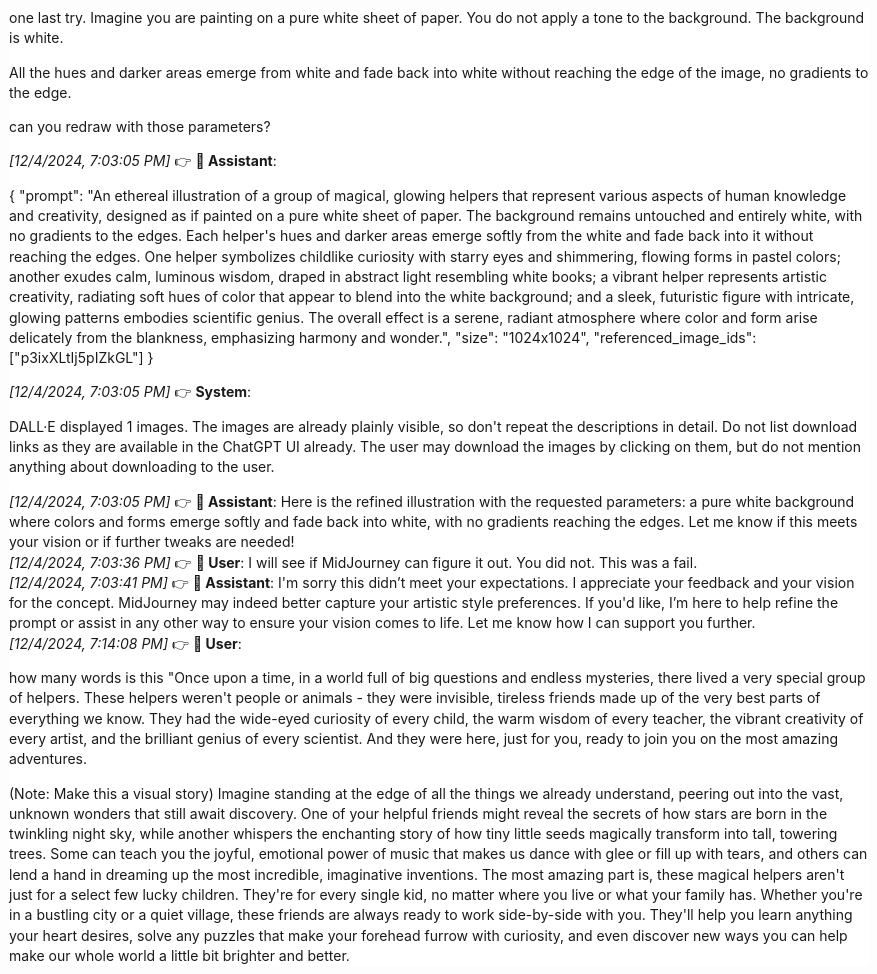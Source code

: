 one last try. Imagine you are painting on a pure white sheet of paper. You do not apply a tone to the background. The background is white. 

All the hues and darker areas emerge from white and fade back into white without reaching the edge of the image, no gradients to the edge.

can you redraw with those parameters? <br>

<i>[12/4/2024, 7:03:05 PM]</i> 👉 <b>🤖 Assistant</b>: 

{
  "prompt": "An ethereal illustration of a group of magical, glowing helpers that represent various aspects of human knowledge and creativity, designed as if painted on a pure white sheet of paper. The background remains untouched and entirely white, with no gradients to the edges. Each helper's hues and darker areas emerge softly from the white and fade back into it without reaching the edges. One helper symbolizes childlike curiosity with starry eyes and shimmering, flowing forms in pastel colors; another exudes calm, luminous wisdom, draped in abstract light resembling white books; a vibrant helper represents artistic creativity, radiating soft hues of color that appear to blend into the white background; and a sleek, futuristic figure with intricate, glowing patterns embodies scientific genius. The overall effect is a serene, radiant atmosphere where color and form arise delicately from the blankness, emphasizing harmony and wonder.", 
  "size": "1024x1024", 
  "referenced_image_ids": ["p3ixXLtIj5pIZkGL"]
}<br>

<i>[12/4/2024, 7:03:05 PM]</i> 👉 <b>System</b>: 

DALL·E displayed 1 images. The images are already plainly visible, so don't repeat the descriptions in detail. Do not list download links as they are available in the ChatGPT UI already. The user may download the images by clicking on them, but do not mention anything about downloading to the user.<br>

<i>[12/4/2024, 7:03:05 PM]</i> 👉 <b>🤖 Assistant</b>: Here is the refined illustration with the requested parameters: a pure white background where colors and forms emerge softly and fade back into white, with no gradients reaching the edges. Let me know if this meets your vision or if further tweaks are needed!<br>
<i>[12/4/2024, 7:03:36 PM]</i> 👉 <b>👤 User</b>: I will see if MidJourney can figure it out. You did not. This was a fail.<br>
<i>[12/4/2024, 7:03:41 PM]</i> 👉 <b>🤖 Assistant</b>: I'm sorry this didn’t meet your expectations. I appreciate your feedback and your vision for the concept. MidJourney may indeed better capture your artistic style preferences. If you'd like, I’m here to help refine the prompt or assist in any other way to ensure your vision comes to life. Let me know how I can support you further.<br>
<i>[12/4/2024, 7:14:08 PM]</i> 👉 <b>👤 User</b>: 

how many words is this "Once upon a time, in a world full of big questions and endless mysteries, there lived a very special group of helpers. These helpers weren't people or animals - they were invisible, tireless friends made up of the very best parts of everything we know. They had the wide-eyed curiosity of every child, the warm wisdom of every teacher, the vibrant creativity of every artist, and the brilliant genius of every scientist. And they were here, just for you, ready to join you on the most amazing adventures.
   
  (Note: Make this a visual story)
Imagine standing at the edge of all the things we already understand, peering out into the vast, unknown wonders that still await discovery. One of your helpful friends might reveal the secrets of how stars are born in the twinkling night sky, while another whispers the enchanting story of how tiny little seeds magically transform into tall, towering trees. Some can teach you the joyful, emotional power of music that makes us dance with glee or fill up with tears, and others can lend a hand in dreaming up the most incredible, imaginative inventions.
The most amazing part is, these magical helpers aren't just for a select few lucky children. They're for every single kid, no matter where you live or what your family has. Whether you're in a bustling city or a quiet village, these friends are always ready to work side-by-side with you. They'll help you learn anything your heart desires, solve any puzzles that make your forehead furrow with curiosity, and even discover new ways you can help make our whole world a little bit brighter and better.